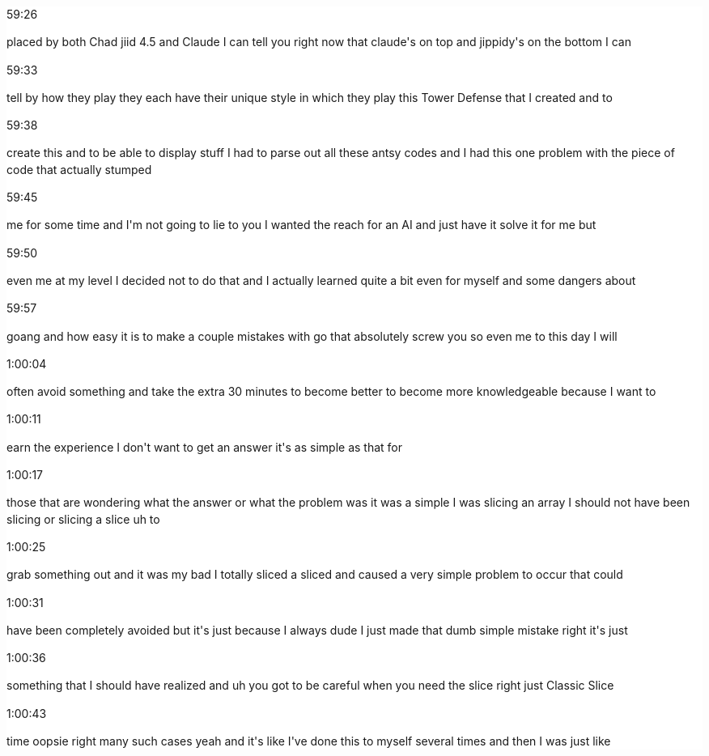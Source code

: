 59:26

placed by both Chad jiid 4.5 and Claude I can tell you right now that claude's on top and jippidy's on the bottom I can

59:33

tell by how they play they each have their unique style in which they play this Tower Defense that I created and to

59:38

create this and to be able to display stuff I had to parse out all these antsy codes and I had this one problem with the piece of code that actually stumped

59:45

me for some time and I'm not going to lie to you I wanted the reach for an AI and just have it solve it for me but

59:50

even me at my level I decided not to do that and I actually learned quite a bit even for myself and some dangers about

59:57

goang and how easy it is to make a couple mistakes with go that absolutely screw you so even me to this day I will

1:00:04

often avoid something and take the extra 30 minutes to become better to become more knowledgeable because I want to

1:00:11

earn the experience I don't want to get an answer it's as simple as that for

1:00:17

those that are wondering what the answer or what the problem was it was a simple I was slicing an array I should not have been slicing or slicing a slice uh to

1:00:25

grab something out and it was my bad I totally sliced a sliced and caused a very simple problem to occur that could

1:00:31

have been completely avoided but it's just because I always dude I just made that dumb simple mistake right it's just

1:00:36

something that I should have realized and uh you got to be careful when you need the slice right just Classic Slice

1:00:43

time oopsie right many such cases yeah and it's like I've done this to myself several times and then I was just like
